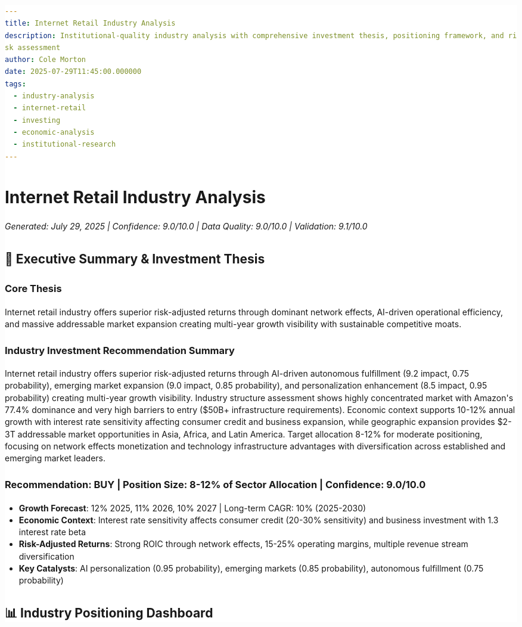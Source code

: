 ```yaml
---
title: Internet Retail Industry Analysis
description: Institutional-quality industry analysis with comprehensive investment thesis, positioning framework, and risk assessment
author: Cole Morton
date: 2025-07-29T11:45:00.000000
tags:
  - industry-analysis
  - internet-retail
  - investing
  - economic-analysis
  - institutional-research
---
```


# Internet Retail Industry Analysis
*Generated: July 29, 2025 | Confidence: 9.0/10.0 | Data Quality: 9.0/10.0 | Validation: 9.1/10.0*


## 🎯 Executive Summary & Investment Thesis

### Core Thesis
Internet retail industry offers superior risk-adjusted returns through dominant network effects, AI-driven operational efficiency, and massive addressable market expansion creating multi-year growth visibility with sustainable competitive moats.

### Industry Investment Recommendation Summary
Internet retail industry offers superior risk-adjusted returns through AI-driven autonomous fulfillment (9.2 impact, 0.75 probability), emerging market expansion (9.0 impact, 0.85 probability), and personalization enhancement (8.5 impact, 0.95 probability) creating multi-year growth visibility. Industry structure assessment shows highly concentrated market with Amazon's 77.4% dominance and very high barriers to entry ($50B+ infrastructure requirements). Economic context supports 10-12% annual growth with interest rate sensitivity affecting consumer credit and business expansion, while geographic expansion provides $2-3T addressable market opportunities in Asia, Africa, and Latin America. Target allocation 8-12% for moderate positioning, focusing on network effects monetization and technology infrastructure advantages with diversification across established and emerging market leaders.

### Recommendation: BUY | Position Size: 8-12% of Sector Allocation | Confidence: 9.0/10.0
- **Growth Forecast**: 12% 2025, 11% 2026, 10% 2027 | Long-term CAGR: 10% (2025-2030)
- **Economic Context**: Interest rate sensitivity affects consumer credit (20-30% sensitivity) and business investment with 1.3 interest rate beta
- **Risk-Adjusted Returns**: Strong ROIC through network effects, 15-25% operating margins, multiple revenue stream diversification
- **Key Catalysts**: AI personalization (0.95 probability), emerging markets (0.85 probability), autonomous fulfillment (0.75 probability)

## 📊 Industry Positioning Dashboard

